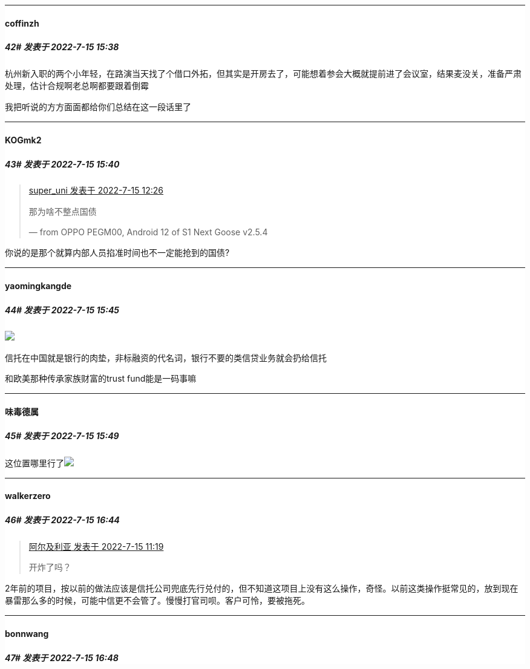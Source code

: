 *****

####  coffinzh  
##### 42#       发表于 2022-7-15 15:38

杭州新入职的两个小年轻，在路演当天找了个借口外拓，但其实是开房去了，可能想着参会大概就提前进了会议室，结果麦没关，准备严肃处理，估计合规啊老总啊都要跟着倒霉

我把听说的方方面面都给你们总结在这一段话里了

*****

####  KOGmk2  
##### 43#       发表于 2022-7-15 15:40

<blockquote><a href="httphttps://bbs.saraba1st.com/2b/forum.php?mod=redirect&amp;goto=findpost&amp;pid=56656039&amp;ptid=2081172" target="_blank">super_uni 发表于 2022-7-15 12:26</a>

那为啥不整点国债

— from OPPO PEGM00, Android 12 of S1 Next Goose v2.5.4</blockquote>
你说的是那个就算内部人员掐准时间也不一定能抢到的国债?

*****

####  yaomingkangde  
##### 44#       发表于 2022-7-15 15:45

<img src="http://xqimg.imedao.com/181fd20b144439ad3fbac3c7.jpeg!800.jpg" referrerpolicy="no-referrer">

信托在中国就是银行的肉垫，非标融资的代名词，银行不要的类信贷业务就会扔给信托

和欧美那种传承家族财富的trust fund能是一码事嘛

*****

####  味毒德属  
##### 45#       发表于 2022-7-15 15:49

这位置哪里行了<img src="https://static.saraba1st.com/image/smiley/face2017/001.png" referrerpolicy="no-referrer">

*****

####  walkerzero  
##### 46#       发表于 2022-7-15 16:44

<blockquote><a href="httphttps://bbs.saraba1st.com/2b/forum.php?mod=redirect&amp;goto=findpost&amp;pid=56655104&amp;ptid=2081172" target="_blank">阿尔及利亚 发表于 2022-7-15 11:19</a>

开炸了吗？</blockquote>
2年前的项目，按以前的做法应该是信托公司兜底先行兑付的，但不知道这项目上没有这么操作，奇怪。以前这类操作挺常见的，放到现在暴雷那么多的时候，可能中信更不会管了。慢慢打官司呗。客户可怜，要被拖死。

*****

####  bonnwang  
##### 47#       发表于 2022-7-15 16:48
